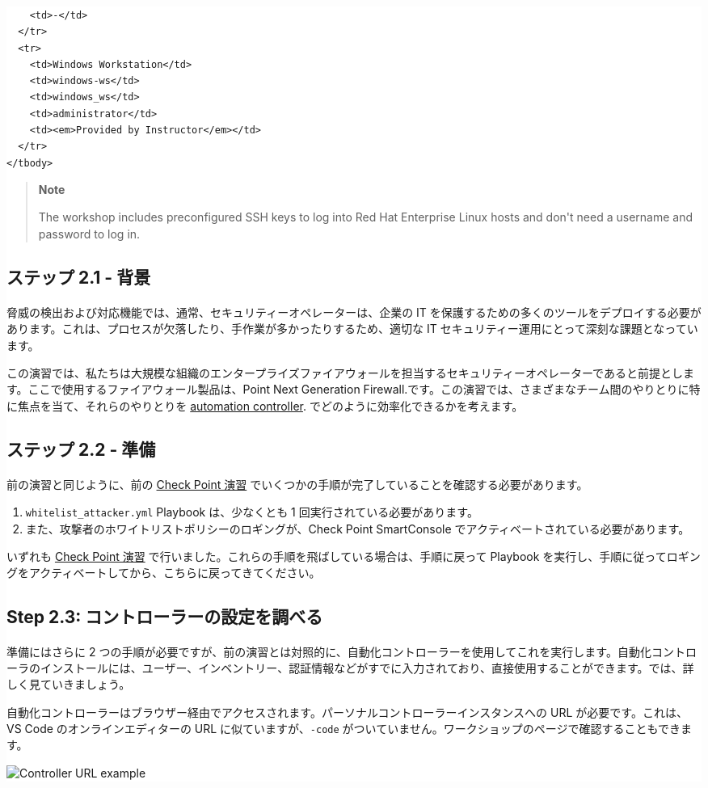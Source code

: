         <td>-</td>
      </tr>
      <tr>
        <td>Windows Workstation</td>
        <td>windows-ws</td>
        <td>windows_ws</td>
        <td>administrator</td>
        <td><em>Provided by Instructor</em></td>
      </tr>
    </tbody>
  </table>
  <blockquote>
    <p><strong>Note</strong></p>
    <p>
    The workshop includes preconfigured SSH keys to log into Red Hat Enterprise Linux hosts and don't need a username and password to log in.</p>
  </blockquote>
</div>

## ステップ 2.1 - 背景

脅威の検出および対応機能では、通常、セキュリティーオペレーターは、企業の IT
を保護するための多くのツールをデプロイする必要があります。これは、プロセスが欠落したり、手作業が多かったりするため、適切な IT
セキュリティー運用にとって深刻な課題となっています。

この演習では、私たちは大規模な組織のエンタープライズファイアウォールを担当するセキュリティーオペレーターであると前提とします。ここで使用するファイアウォール製品は、Point
Next Generation Firewall.です。この演習では、さまざまなチーム間のやりとりに特に焦点を当て、それらのやりとりを
[automation
controller](https://docs.ansible.com/automation.html). でどのように効率化できるかを考えます。

## ステップ 2.2 - 準備

前の演習と同じように、前の [Check Point 演習](../1.2-checkpoint/README.md)
でいくつかの手順が完了していることを確認する必要があります。

1. `whitelist_attacker.yml` Playbook は、少なくとも 1 回実行されている必要があります。
2. また、攻撃者のホワイトリストポリシーのロギングが、Check Point SmartConsole でアクティベートされている必要があります。

いずれも [Check Point 演習](../1.2-checkpoint/README.md)
で行いました。これらの手順を飛ばしている場合は、手順に戻って Playbook
を実行し、手順に従ってロギングをアクティベートしてから、こちらに戻ってきてください。

## Step 2.3: コントローラーの設定を調べる

準備にはさらに 2
つの手順が必要ですが、前の演習とは対照的に、自動化コントローラーを使用してこれを実行します。自動化コントローラのインストールには、ユーザー、インベントリー、認証情報などがすでに入力されており、直接使用することができます。では、詳しく見ていきましょう。

自動化コントローラーはブラウザー経由でアクセスされます。パーソナルコントローラーインスタンスへの URL が必要です。これは、VS Code
のオンラインエディターの URL に似ていますが、`-code` がついていません。ワークショップのページで確認することもできます。

![Controller URL example](images/controller_url.png#centreme)
